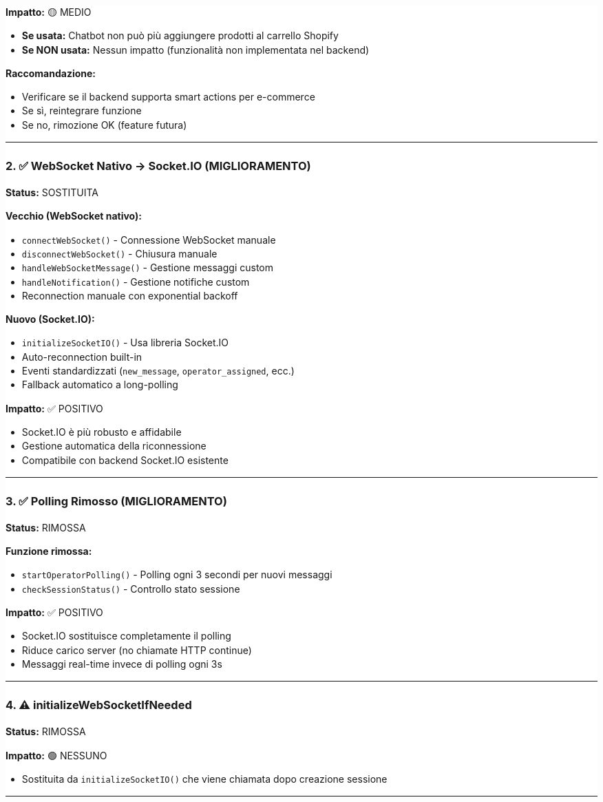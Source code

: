 **Impatto:** 🟡 MEDIO
- **Se usata:** Chatbot non può più aggiungere prodotti al carrello Shopify
- **Se NON usata:** Nessun impatto (funzionalità non implementata nel backend)

**Raccomandazione:**
- Verificare se il backend supporta smart actions per e-commerce
- Se sì, reintegrare funzione
- Se no, rimozione OK (feature futura)

---

### 2. ✅ WebSocket Nativo → Socket.IO (MIGLIORAMENTO)
**Status:** SOSTITUITA

**Vecchio (WebSocket nativo):**
- `connectWebSocket()` - Connessione WebSocket manuale
- `disconnectWebSocket()` - Chiusura manuale
- `handleWebSocketMessage()` - Gestione messaggi custom
- `handleNotification()` - Gestione notifiche custom
- Reconnection manuale con exponential backoff

**Nuovo (Socket.IO):**
- `initializeSocketIO()` - Usa libreria Socket.IO
- Auto-reconnection built-in
- Eventi standardizzati (`new_message`, `operator_assigned`, ecc.)
- Fallback automatico a long-polling

**Impatto:** ✅ POSITIVO
- Socket.IO è più robusto e affidabile
- Gestione automatica della riconnessione
- Compatibile con backend Socket.IO esistente

---

### 3. ✅ Polling Rimosso (MIGLIORAMENTO)
**Status:** RIMOSSA

**Funzione rimossa:**
- `startOperatorPolling()` - Polling ogni 3 secondi per nuovi messaggi
- `checkSessionStatus()` - Controllo stato sessione

**Impatto:** ✅ POSITIVO
- Socket.IO sostituisce completamente il polling
- Riduce carico server (no chiamate HTTP continue)
- Messaggi real-time invece di polling ogni 3s

---

### 4. ⚠️ initializeWebSocketIfNeeded
**Status:** RIMOSSA

**Impatto:** 🟢 NESSUNO
- Sostituita da `initializeSocketIO()` che viene chiamata dopo creazione sessione

---
